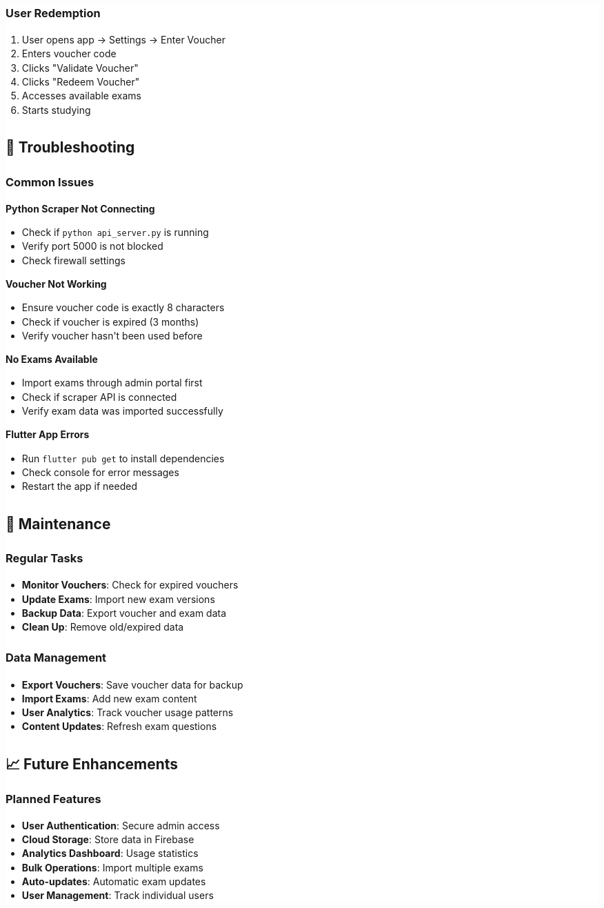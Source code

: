 ### **User Redemption**
1. User opens app → Settings → Enter Voucher
2. Enters voucher code
3. Clicks "Validate Voucher"
4. Clicks "Redeem Voucher"
5. Accesses available exams
6. Starts studying

## 🚨 **Troubleshooting**

### **Common Issues**

**Python Scraper Not Connecting**
- Check if `python api_server.py` is running
- Verify port 5000 is not blocked
- Check firewall settings

**Voucher Not Working**
- Ensure voucher code is exactly 8 characters
- Check if voucher is expired (3 months)
- Verify voucher hasn't been used before

**No Exams Available**
- Import exams through admin portal first
- Check if scraper API is connected
- Verify exam data was imported successfully

**Flutter App Errors**
- Run `flutter pub get` to install dependencies
- Check console for error messages
- Restart the app if needed

## 🔄 **Maintenance**

### **Regular Tasks**
- **Monitor Vouchers**: Check for expired vouchers
- **Update Exams**: Import new exam versions
- **Backup Data**: Export voucher and exam data
- **Clean Up**: Remove old/expired data

### **Data Management**
- **Export Vouchers**: Save voucher data for backup
- **Import Exams**: Add new exam content
- **User Analytics**: Track voucher usage patterns
- **Content Updates**: Refresh exam questions

## 📈 **Future Enhancements**

### **Planned Features**
- **User Authentication**: Secure admin access
- **Cloud Storage**: Store data in Firebase
- **Analytics Dashboard**: Usage statistics
- **Bulk Operations**: Import multiple exams
- **Auto-updates**: Automatic exam updates
- **User Management**: Track individual users
